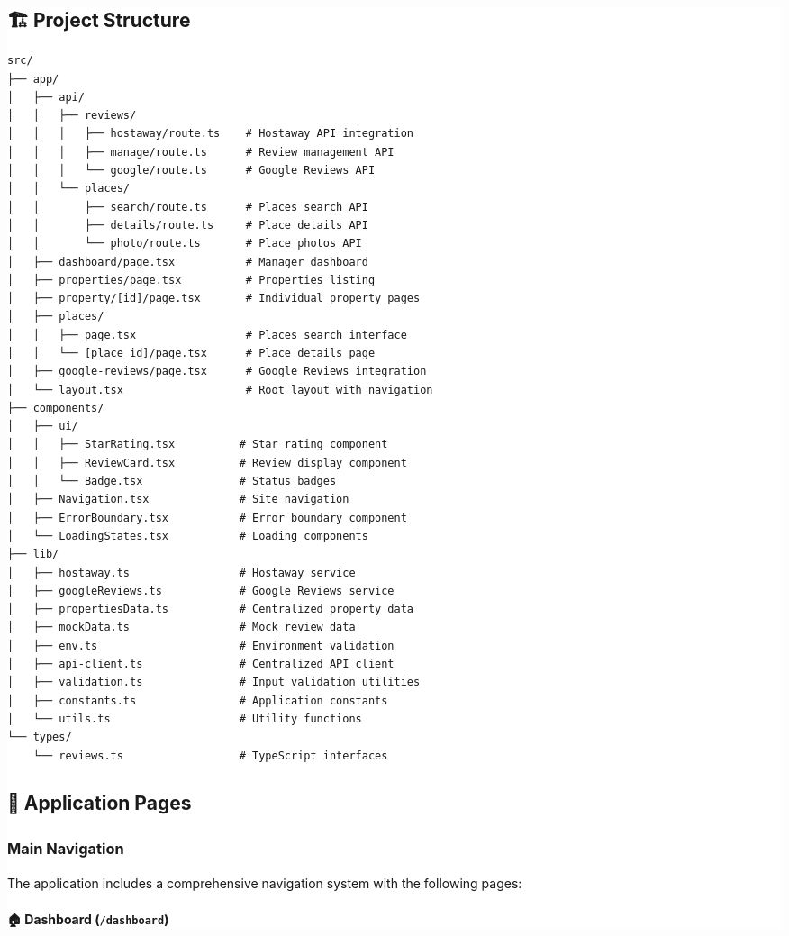 ## 🏗 Project Structure

```
src/
├── app/
│   ├── api/
│   │   ├── reviews/
│   │   │   ├── hostaway/route.ts    # Hostaway API integration
│   │   │   ├── manage/route.ts      # Review management API
│   │   │   └── google/route.ts      # Google Reviews API
│   │   └── places/
│   │       ├── search/route.ts      # Places search API
│   │       ├── details/route.ts     # Place details API
│   │       └── photo/route.ts       # Place photos API
│   ├── dashboard/page.tsx           # Manager dashboard
│   ├── properties/page.tsx          # Properties listing
│   ├── property/[id]/page.tsx       # Individual property pages
│   ├── places/
│   │   ├── page.tsx                 # Places search interface
│   │   └── [place_id]/page.tsx      # Place details page
│   ├── google-reviews/page.tsx      # Google Reviews integration
│   └── layout.tsx                   # Root layout with navigation
├── components/
│   ├── ui/
│   │   ├── StarRating.tsx          # Star rating component
│   │   ├── ReviewCard.tsx          # Review display component
│   │   └── Badge.tsx               # Status badges
│   ├── Navigation.tsx              # Site navigation
│   ├── ErrorBoundary.tsx           # Error boundary component
│   └── LoadingStates.tsx           # Loading components
├── lib/
│   ├── hostaway.ts                 # Hostaway service
│   ├── googleReviews.ts            # Google Reviews service
│   ├── propertiesData.ts           # Centralized property data
│   ├── mockData.ts                 # Mock review data
│   ├── env.ts                      # Environment validation
│   ├── api-client.ts               # Centralized API client
│   ├── validation.ts               # Input validation utilities
│   ├── constants.ts                # Application constants
│   └── utils.ts                    # Utility functions
└── types/
    └── reviews.ts                  # TypeScript interfaces
```

## 📱 Application Pages

### Main Navigation

The application includes a comprehensive navigation system with the following pages:

#### 🏠 Dashboard (`/dashboard`)

